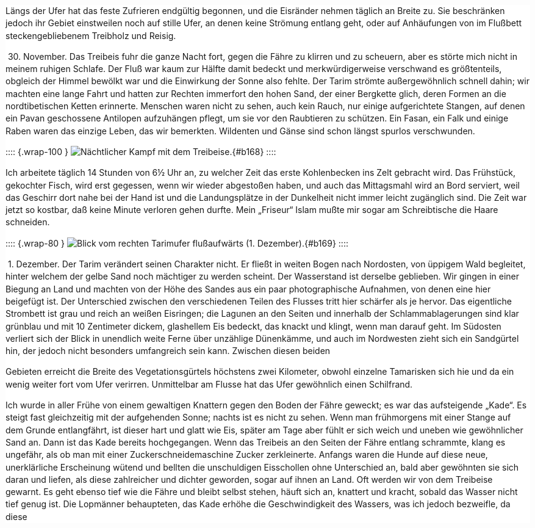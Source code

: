 Längs der Ufer hat das feste Zufrieren endgültig begonnen, und die Eisränder
nehmen täglich an Breite zu. Sie beschränken jedoch ihr Gebiet einstweilen noch
auf stille Ufer, an denen keine Strömung entlang geht, oder auf Anhäufungen von
im Flußbett steckengebliebenem Treibholz und Reisig.

&nbsp;30. November. Das Treibeis fuhr die ganze Nacht fort, gegen die Fähre zu
klirren und zu scheuern, aber es störte mich nicht in meinem ruhigen Schlafe.
Der Fluß war kaum zur Hälfte damit bedeckt und merkwürdigerweise verschwand es
größtenteils, obgleich der Himmel bewölkt war und die Einwirkung der Sonne also
fehlte. Der Tarim strömte außergewöhnlich schnell dahin; wir machten eine lange
Fahrt und hatten zur Rechten immerfort den hohen Sand, der einer Bergkette
glich, deren Formen an die nordtibetischen Ketten erinnerte. Menschen waren
nicht zu sehen, auch kein Rauch, nur einige aufgerichtete Stangen, auf denen ein
Pavan geschossene Antilopen aufzuhängen pflegt, um sie vor den Raubtieren zu
schützen. Ein Fasan, ein Falk und einige Raben waren das einzige Leben, das wir
bemerkten. Wildenten und Gänse sind schon längst spurlos verschwunden.

:::: {.wrap-100 }
![Nächtlicher Kampf mit dem Treibeise.](Im_Herzen_von_Asien_I_168.jpg "Nächtlicher Kampf mit dem Treibeise."){#b168}
::::

Ich arbeitete täglich 14 Stunden von 6½ Uhr an, zu welcher Zeit das erste
Kohlenbecken ins Zelt gebracht wird. Das Frühstück, gekochter Fisch, wird erst
gegessen, wenn wir wieder abgestoßen haben, und auch das Mittagsmahl wird an
Bord serviert, weil das Geschirr dort nahe bei der Hand ist und die
Landungsplätze in der Dunkelheit nicht immer leicht zugänglich sind. Die Zeit
war jetzt so kostbar, daß keine Minute verloren gehen durfte. Mein „Friseur“
Islam mußte mir sogar am Schreibtische die Haare schneiden.

:::: {.wrap-80 }
![Blick vom rechten Tarimufer flußaufwärts (1. Dezember).](Im_Herzen_von_Asien_I_169.jpg "Blick vom rechten Tarimufer flußaufwärts."){#b169}
::::

&nbsp;1. Dezember. Der Tarim verändert seinen Charakter nicht. Er fließt in
weiten Bogen nach Nordosten, von üppigem Wald begleitet, hinter welchem der
gelbe Sand noch mächtiger zu werden scheint. Der Wasserstand ist derselbe
geblieben. Wir gingen in einer Biegung an Land und machten von der Höhe des
Sandes aus ein paar photographische Aufnahmen, von denen eine hier beigefügt
ist. Der Unterschied zwischen den verschiedenen Teilen des Flusses tritt hier
schärfer als je hervor. Das eigentliche Strombett ist grau und reich an weißen
Eisringen; die Lagunen an den Seiten und innerhalb der Schlammablagerungen sind
klar grünblau und mit 10 Zentimeter dickem, glashellem Eis bedeckt, das knackt
und klingt, wenn man darauf geht. Im Südosten verliert sich der Blick in
unendlich weite Ferne über unzählige Dünenkämme, und auch im Nordwesten zieht
sich ein Sandgürtel hin, der jedoch nicht besonders umfangreich sein kann.
Zwischen diesen beiden

Gebieten erreicht die Breite des Vegetationsgürtels höchstens zwei Kilometer,
obwohl einzelne Tamarisken sich hie und da ein wenig weiter fort vom Ufer
verirren. Unmittelbar am Flusse hat das Ufer gewöhnlich einen Schilfrand.

Ich wurde in aller Frühe von einem gewaltigen Knattern gegen den Boden der Fähre
geweckt; es war das aufsteigende „Kade“. Es steigt fast gleichzeitig mit der
aufgehenden Sonne; nachts ist es nicht zu sehen. Wenn man frühmorgens mit einer
Stange auf dem Grunde entlangfährt, ist dieser hart und glatt wie Eis, später am
Tage aber fühlt er sich weich und uneben wie gewöhnlicher Sand an. Dann ist das
Kade bereits hochgegangen. Wenn das Treibeis an den Seiten der Fähre entlang
schrammte, klang es ungefähr, als ob man mit einer Zuckerschneidemaschine Zucker
zerkleinerte. Anfangs waren die Hunde auf diese neue, unerklärliche Erscheinung
wütend und bellten die unschuldigen Eisschollen ohne Unterschied an, bald aber
gewöhnten sie sich daran und liefen, als diese zahlreicher und dichter geworden,
sogar auf ihnen an Land. Oft werden wir von dem Treibeise gewarnt. Es geht
ebenso tief wie die Fähre und bleibt selbst stehen, häuft sich an, knattert und
kracht, sobald das Wasser nicht tief genug ist. Die Lopmänner behaupteten, das
Kade erhöhe die Geschwindigkeit des Wassers, was ich jedoch bezweifle, da diese